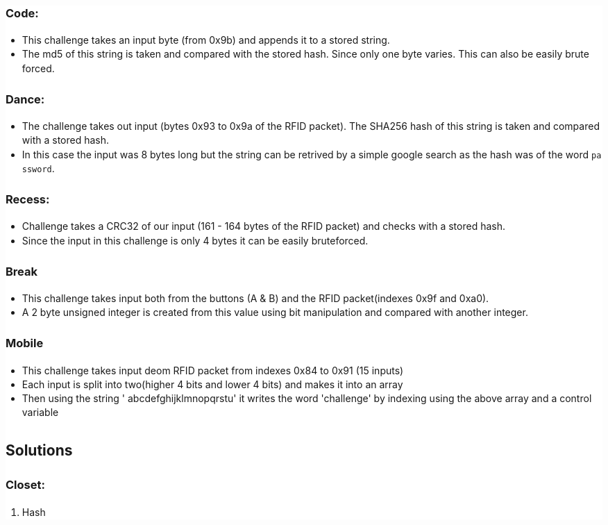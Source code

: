 
<a id="org5cba91d"></a>

### Code:

-   This challenge takes an input byte (from 0x9b) and appends it to a stored
    string.
-   The md5 of this string is taken and compared with the stored hash. Since only
    one byte varies. This can also be easily brute forced.


<a id="org9858b08"></a>

### Dance:

-   The challenge takes out input (bytes 0x93 to 0x9a of the RFID packet). The
    SHA256 hash of this string is taken and compared with a stored hash.
-   In this case the input was 8 bytes long but the string can be retrived by a
    simple google search as the hash was of the word `password`.


<a id="orgdf0cdc1"></a>

### Recess:

-   Challenge takes a CRC32 of our input (161 - 164 bytes of the RFID packet) and checks
    with a stored hash.
-   Since the input in this challenge is only 4 bytes it can be easily bruteforced.


<a id="orgfe55c04"></a>

### Break

-   This challenge takes input both from the buttons (A & B) and the RFID
    packet(indexes 0x9f and 0xa0).
-   A 2 byte unsigned integer is created from this value using bit manipulation
    and compared with another integer.

### Mobile

-   This challenge takes input deom RFID packet from indexes 0x84 to 0x91 (15 inputs)
-   Each input is split into two(higher 4 bits and lower 4 bits) and makes it into an array
-   Then using the string '   abcdefghijklmnopqrstu' it writes the word 'challenge' by indexing using the above array and a control variable


<a id="org0a3b6ff"></a>

## Solutions


<a id="org8560543"></a>

### Closet:

1.  Hash
